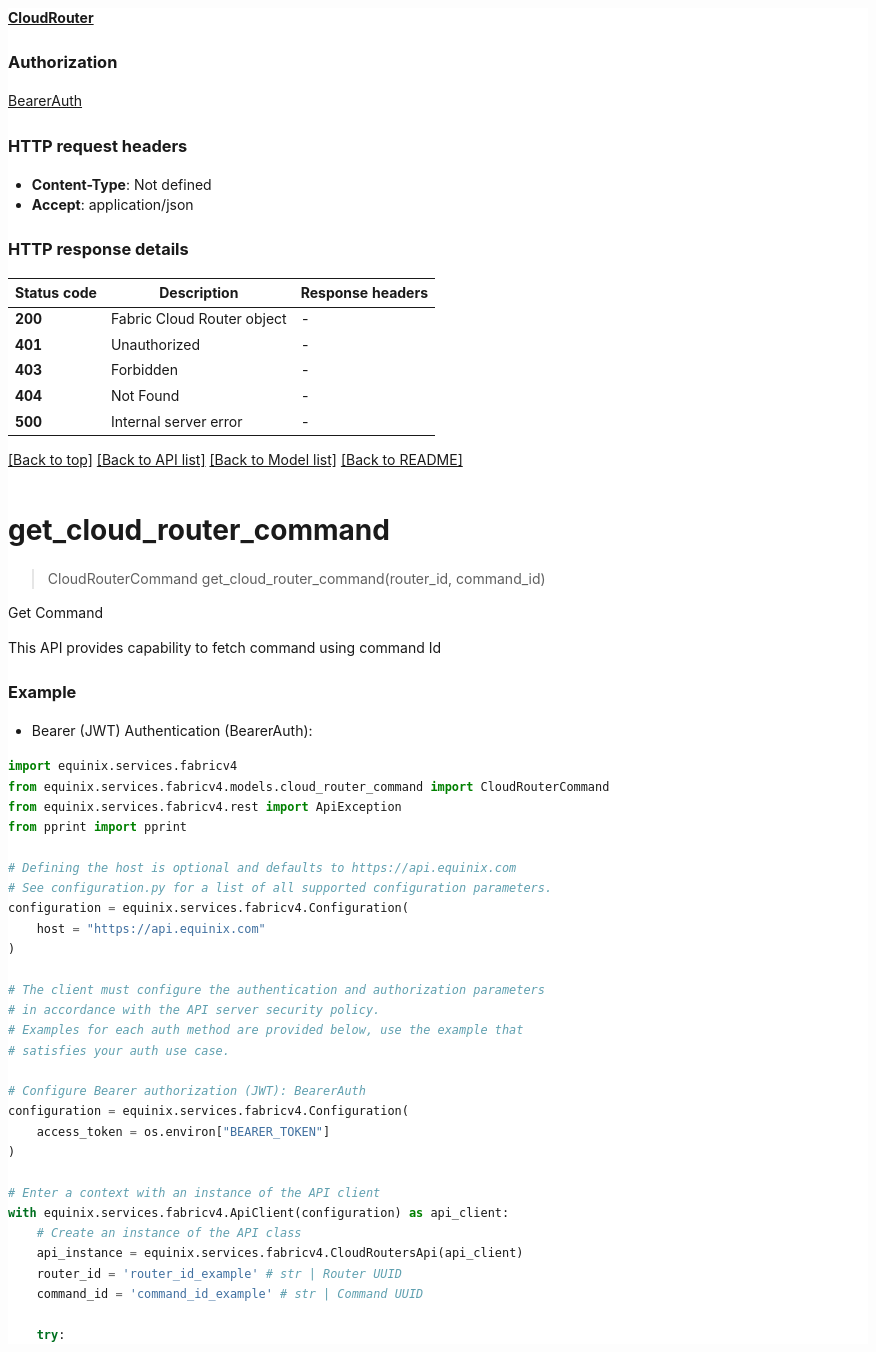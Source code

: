 [**CloudRouter**](CloudRouter.md)

### Authorization

[BearerAuth](../README.md#BearerAuth)

### HTTP request headers

 - **Content-Type**: Not defined
 - **Accept**: application/json

### HTTP response details

| Status code | Description | Response headers |
|-------------|-------------|------------------|
**200** | Fabric Cloud Router object |  -  |
**401** | Unauthorized |  -  |
**403** | Forbidden |  -  |
**404** | Not Found |  -  |
**500** | Internal server error |  -  |

[[Back to top]](#) [[Back to API list]](../README.md#documentation-for-api-endpoints) [[Back to Model list]](../README.md#documentation-for-models) [[Back to README]](../README.md)

# **get_cloud_router_command**
> CloudRouterCommand get_cloud_router_command(router_id, command_id)

Get Command

This API provides capability to fetch command using command Id

### Example

* Bearer (JWT) Authentication (BearerAuth):

```python
import equinix.services.fabricv4
from equinix.services.fabricv4.models.cloud_router_command import CloudRouterCommand
from equinix.services.fabricv4.rest import ApiException
from pprint import pprint

# Defining the host is optional and defaults to https://api.equinix.com
# See configuration.py for a list of all supported configuration parameters.
configuration = equinix.services.fabricv4.Configuration(
    host = "https://api.equinix.com"
)

# The client must configure the authentication and authorization parameters
# in accordance with the API server security policy.
# Examples for each auth method are provided below, use the example that
# satisfies your auth use case.

# Configure Bearer authorization (JWT): BearerAuth
configuration = equinix.services.fabricv4.Configuration(
    access_token = os.environ["BEARER_TOKEN"]
)

# Enter a context with an instance of the API client
with equinix.services.fabricv4.ApiClient(configuration) as api_client:
    # Create an instance of the API class
    api_instance = equinix.services.fabricv4.CloudRoutersApi(api_client)
    router_id = 'router_id_example' # str | Router UUID
    command_id = 'command_id_example' # str | Command UUID

    try:
```